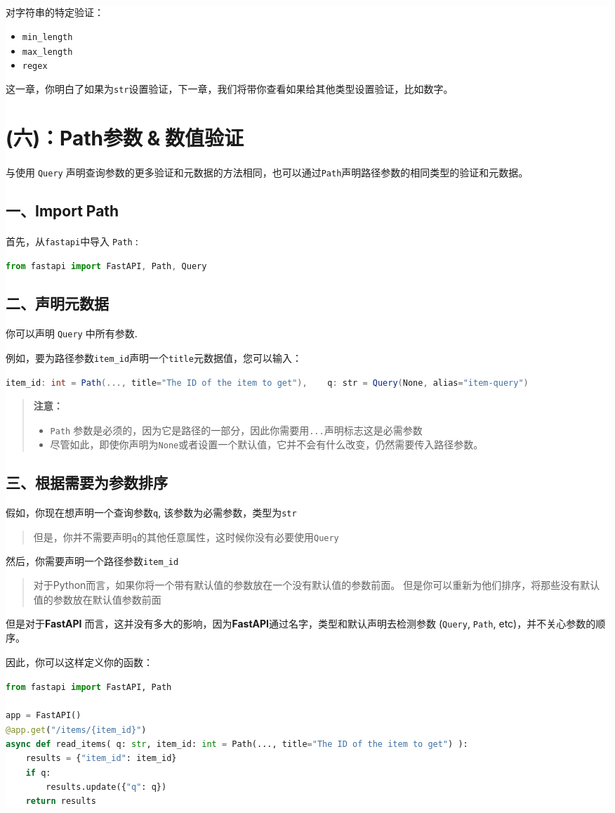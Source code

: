 对字符串的特定验证：

- `min_length`
- `max_length`
- `regex`

这一章，你明白了如果为`str`设置验证，下一章，我们将带你查看如果给其他类型设置验证，比如数字。

# (六)：Path参数 & 数值验证

与使用 `Query` 声明查询参数的更多验证和元数据的方法相同，也可以通过`Path`声明路径参数的相同类型的验证和元数据。

## 一、Import Path

首先，从`fastapi`中导入 `Path` :

```jsx
from fastapi import FastAPI, Path, Query 
```

## 二、声明元数据

你可以声明 `Query` 中所有参数.

例如，要为路径参数`item_id`声明一个`title`元数据值，您可以输入：

```csharp
item_id: int = Path(..., title="The ID of the item to get"),    q: str = Query(None, alias="item-query")
```

> **注意：**
>
> - `Path` 参数是必须的，因为它是路径的一部分，因此你需要用`...`声明标志这是必需参数
> - 尽管如此，即使你声明为`None`或者设置一个默认值，它并不会有什么改变，仍然需要传入路径参数。

## 三、根据需要为参数排序

假如，你现在想声明一个查询参数`q`, 该参数为必需参数，类型为`str`

> 但是，你并不需要声明`q`的其他任意属性，这时候你没有必要使用`Query`

然后，你需要声明一个路径参数`item_id`

> 对于Python而言，如果你将一个带有默认值的参数放在一个没有默认值的参数前面。
>  但是你可以重新为他们排序，将那些没有默认值的参数放在默认值参数前面

但是对于**FastAPI** 而言，这并没有多大的影响，因为**FastAPI**通过名字，类型和默认声明去检测参数 (`Query`, `Path`, etc)，并不关心参数的顺序。

因此，你可以这样定义你的函数：

```python
from fastapi import FastAPI, Path

app = FastAPI()
@app.get("/items/{item_id}")
async def read_items( q: str, item_id: int = Path(..., title="The ID of the item to get") ):
    results = {"item_id": item_id}
    if q:
        results.update({"q": q})
    return results
```

